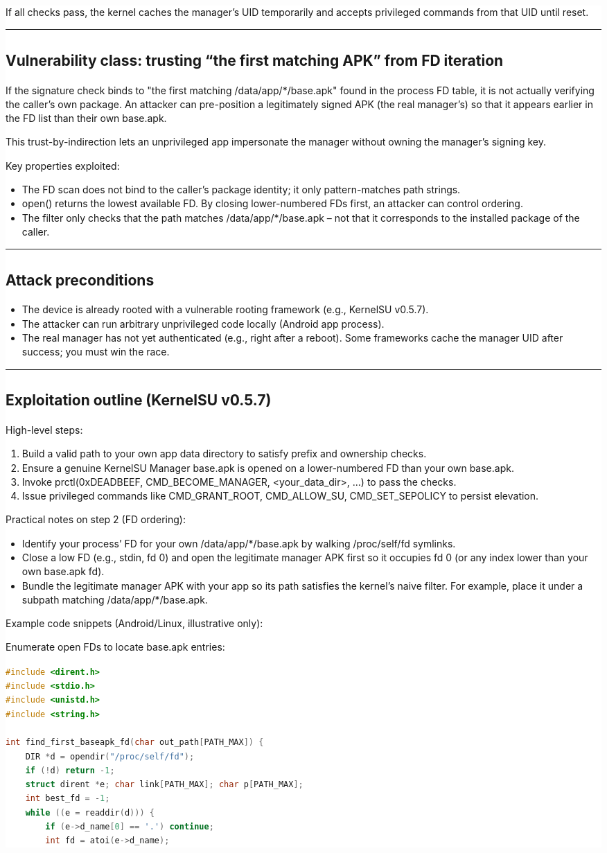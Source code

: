 If all checks pass, the kernel caches the manager’s UID temporarily and accepts privileged commands from that UID until reset.

---
## Vulnerability class: trusting “the first matching APK” from FD iteration

If the signature check binds to "the first matching /data/app/*/base.apk" found in the process FD table, it is not actually verifying the caller’s own package. An attacker can pre-position a legitimately signed APK (the real manager’s) so that it appears earlier in the FD list than their own base.apk.

This trust-by-indirection lets an unprivileged app impersonate the manager without owning the manager’s signing key.

Key properties exploited:
- The FD scan does not bind to the caller’s package identity; it only pattern-matches path strings.
- open() returns the lowest available FD. By closing lower-numbered FDs first, an attacker can control ordering.
- The filter only checks that the path matches /data/app/*/base.apk – not that it corresponds to the installed package of the caller.

---
## Attack preconditions

- The device is already rooted with a vulnerable rooting framework (e.g., KernelSU v0.5.7).
- The attacker can run arbitrary unprivileged code locally (Android app process).
- The real manager has not yet authenticated (e.g., right after a reboot). Some frameworks cache the manager UID after success; you must win the race.

---
## Exploitation outline (KernelSU v0.5.7)

High-level steps:
1) Build a valid path to your own app data directory to satisfy prefix and ownership checks.
2) Ensure a genuine KernelSU Manager base.apk is opened on a lower-numbered FD than your own base.apk.
3) Invoke prctl(0xDEADBEEF, CMD_BECOME_MANAGER, <your_data_dir>, ...) to pass the checks.
4) Issue privileged commands like CMD_GRANT_ROOT, CMD_ALLOW_SU, CMD_SET_SEPOLICY to persist elevation.

Practical notes on step 2 (FD ordering):
- Identify your process’ FD for your own /data/app/*/base.apk by walking /proc/self/fd symlinks.
- Close a low FD (e.g., stdin, fd 0) and open the legitimate manager APK first so it occupies fd 0 (or any index lower than your own base.apk fd).
- Bundle the legitimate manager APK with your app so its path satisfies the kernel’s naive filter. For example, place it under a subpath matching /data/app/*/base.apk.

Example code snippets (Android/Linux, illustrative only):

Enumerate open FDs to locate base.apk entries:
```c
#include <dirent.h>
#include <stdio.h>
#include <unistd.h>
#include <string.h>

int find_first_baseapk_fd(char out_path[PATH_MAX]) {
    DIR *d = opendir("/proc/self/fd");
    if (!d) return -1;
    struct dirent *e; char link[PATH_MAX]; char p[PATH_MAX];
    int best_fd = -1;
    while ((e = readdir(d))) {
        if (e->d_name[0] == '.') continue;
        int fd = atoi(e->d_name);
```